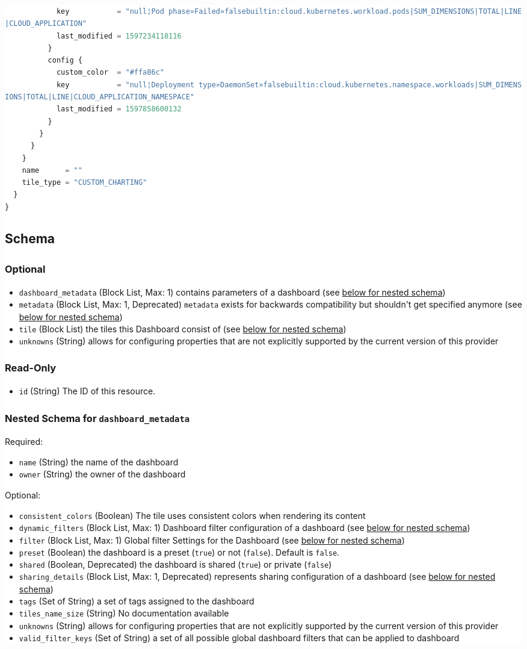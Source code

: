 ```terraform
            key           = "null¦Pod phase»Failed»falsebuiltin:cloud.kubernetes.workload.pods|SUM_DIMENSIONS|TOTAL|LINE|CLOUD_APPLICATION"
            last_modified = 1597234118116
          }
          config {
            custom_color  = "#ffa86c"
            key           = "null¦Deployment type»DaemonSet»falsebuiltin:cloud.kubernetes.namespace.workloads|SUM_DIMENSIONS|TOTAL|LINE|CLOUD_APPLICATION_NAMESPACE"
            last_modified = 1597858600132
          }
        }
      }
    }
    name      = ""
    tile_type = "CUSTOM_CHARTING"
  }
}
```


## Schema

### Optional

- `dashboard_metadata` (Block List, Max: 1) contains parameters of a dashboard (see [below for nested schema](#nestedblock--dashboard_metadata))
- `metadata` (Block List, Max: 1, Deprecated) `metadata` exists for backwards compatibility but shouldn't get specified anymore (see [below for nested schema](#nestedblock--metadata))
- `tile` (Block List) the tiles this Dashboard consist of (see [below for nested schema](#nestedblock--tile))
- `unknowns` (String) allows for configuring properties that are not explicitly supported by the current version of this provider

### Read-Only

- `id` (String) The ID of this resource.

<a id="nestedblock--dashboard_metadata"></a>
### Nested Schema for `dashboard_metadata`

Required:

- `name` (String) the name of the dashboard
- `owner` (String) the owner of the dashboard

Optional:

- `consistent_colors` (Boolean) The tile uses consistent colors when rendering its content
- `dynamic_filters` (Block List, Max: 1) Dashboard filter configuration of a dashboard (see [below for nested schema](#nestedblock--dashboard_metadata--dynamic_filters))
- `filter` (Block List, Max: 1) Global filter Settings for the Dashboard (see [below for nested schema](#nestedblock--dashboard_metadata--filter))
- `preset` (Boolean) the dashboard is a preset (`true`) or not (`false`). Default is `false`.
- `shared` (Boolean, Deprecated) the dashboard is shared (`true`) or private (`false`)
- `sharing_details` (Block List, Max: 1, Deprecated) represents sharing configuration of a dashboard (see [below for nested schema](#nestedblock--dashboard_metadata--sharing_details))
- `tags` (Set of String) a set of tags assigned to the dashboard
- `tiles_name_size` (String) No documentation available
- `unknowns` (String) allows for configuring properties that are not explicitly supported by the current version of this provider
- `valid_filter_keys` (Set of String) a set of all possible global dashboard filters that can be applied to dashboard
